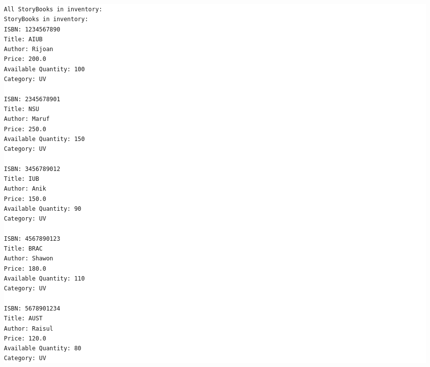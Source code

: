 
    All StoryBooks in inventory:
    StoryBooks in inventory:
    ISBN: 1234567890
    Title: AIUB
    Author: Rijoan
    Price: 200.0
    Available Quantity: 100
    Category: UV

    ISBN: 2345678901
    Title: NSU
    Author: Maruf
    Price: 250.0
    Available Quantity: 150
    Category: UV

    ISBN: 3456789012
    Title: IUB
    Author: Anik
    Price: 150.0
    Available Quantity: 90
    Category: UV

    ISBN: 4567890123
    Title: BRAC
    Author: Shawon
    Price: 180.0
    Available Quantity: 110
    Category: UV

    ISBN: 5678901234
    Title: AUST
    Author: Raisul
    Price: 120.0
    Available Quantity: 80
    Category: UV





